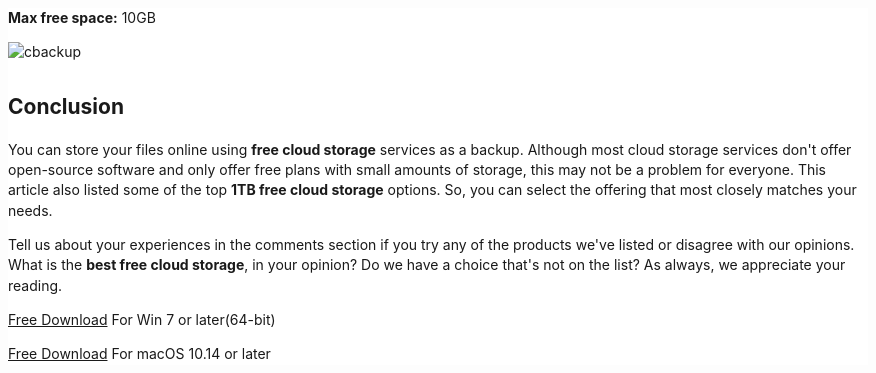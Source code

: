 **Max free space:** 10GB

![cbackup](https://images.wondershare.com/filmora/article-images/2022/11/free-cloud-storage-21.jpeg)

## Conclusion

You can store your files online using **free cloud storage** services as a backup. Although most cloud storage services don't offer open-source software and only offer free plans with small amounts of storage, this may not be a problem for everyone. This article also listed some of the top **1TB free cloud storage** options. So, you can select the offering that most closely matches your needs.

Tell us about your experiences in the comments section if you try any of the products we've listed or disagree with our opinions. What is the **best free cloud storage**, in your opinion? Do we have a choice that's not on the list? As always, we appreciate your reading.

[Free Download](https://tools.techidaily.com/wondershare/filmora/download/) For Win 7 or later(64-bit)

[Free Download](https://tools.techidaily.com/wondershare/filmora/download/) For macOS 10.14 or later

<ins class="adsbygoogle"
     style="display:block"
     data-ad-format="autorelaxed"
     data-ad-client="ca-pub-7571918770474297"
     data-ad-slot="1223367746"></ins>

<ins class="adsbygoogle"
     style="display:block"
     data-ad-format="autorelaxed"
     data-ad-client="ca-pub-7571918770474297"
     data-ad-slot="1223367746"></ins>



<ins class="adsbygoogle"
     style="display:block"
     data-ad-client="ca-pub-7571918770474297"
     data-ad-slot="8358498916"
     data-ad-format="auto"
     data-full-width-responsive="true"></ins>


